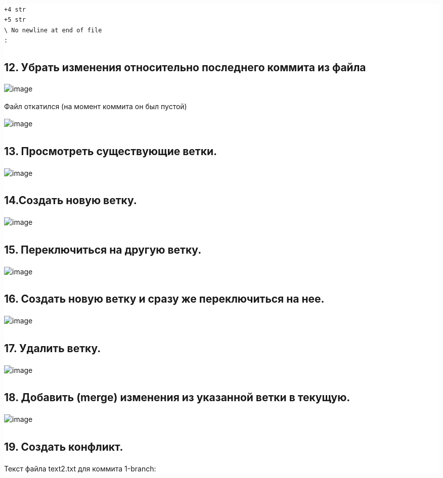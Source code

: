 ```
+4 str
+5 str
\ No newline at end of file
:

```

## 12. Убрать изменения относительно последнего коммита из файла

![image](https://github.com/feelingod/work_with_git/assets/128130924/4b99814a-08c9-45d8-82b4-8a931802d537)

Файл откатился (на момент коммита он был пустой)

![image](https://github.com/feelingod/work_with_git/assets/128130924/b26e700a-5210-4dd4-94dd-1d43c95f785c)


## 13. Просмотреть существующие ветки.

![image](https://github.com/feelingod/work_with_git/assets/128130924/0ce93721-f092-40ba-904f-f60824e390a8)

## 14.Создать новую ветку.

![image](https://github.com/feelingod/work_with_git/assets/128130924/d6b30f65-a908-4feb-b1c6-60af99d3a665)

## 15. Переключиться на другую ветку.

![image](https://github.com/feelingod/work_with_git/assets/128130924/da92af7b-6455-4447-bcfe-3105f327fcd6)

## 16. Создать новую ветку и сразу же переключиться на нее.

![image](https://github.com/feelingod/work_with_git/assets/128130924/a64e2b82-fbca-490b-8a29-fd2579457f9e)

## 17. Удалить ветку.

![image](https://github.com/feelingod/work_with_git/assets/128130924/b2c54d57-6804-4901-96b5-4120b8087df5)

## 18. Добавить (merge) изменения из указанной ветки в текущую.

![image](https://github.com/feelingod/work_with_git/assets/128130924/2a53107a-26c9-44ac-ae98-2228c0e89c1b)

## 19. Создать конфликт.

Текст файла text2.txt для коммита 1-branch:
